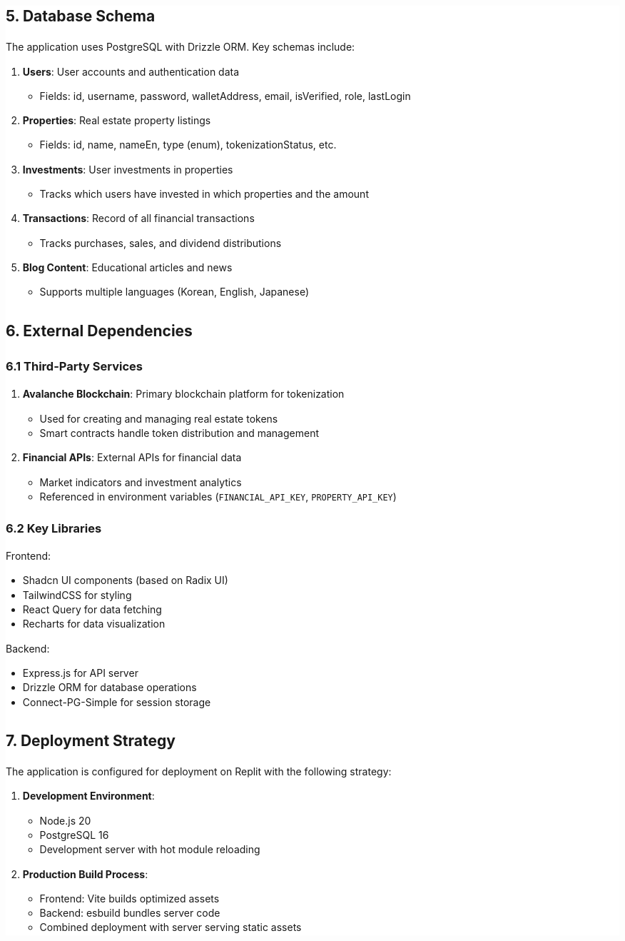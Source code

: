 ## 5. Database Schema

The application uses PostgreSQL with Drizzle ORM. Key schemas include:

1. **Users**: User accounts and authentication data
   - Fields: id, username, password, walletAddress, email, isVerified, role, lastLogin

2. **Properties**: Real estate property listings
   - Fields: id, name, nameEn, type (enum), tokenizationStatus, etc.

3. **Investments**: User investments in properties
   - Tracks which users have invested in which properties and the amount

4. **Transactions**: Record of all financial transactions
   - Tracks purchases, sales, and dividend distributions

5. **Blog Content**: Educational articles and news
   - Supports multiple languages (Korean, English, Japanese)

## 6. External Dependencies

### 6.1 Third-Party Services

1. **Avalanche Blockchain**: Primary blockchain platform for tokenization
   - Used for creating and managing real estate tokens
   - Smart contracts handle token distribution and management

2. **Financial APIs**: External APIs for financial data
   - Market indicators and investment analytics
   - Referenced in environment variables (`FINANCIAL_API_KEY`, `PROPERTY_API_KEY`)

### 6.2 Key Libraries

Frontend:
- Shadcn UI components (based on Radix UI)
- TailwindCSS for styling
- React Query for data fetching
- Recharts for data visualization

Backend:
- Express.js for API server
- Drizzle ORM for database operations
- Connect-PG-Simple for session storage

## 7. Deployment Strategy

The application is configured for deployment on Replit with the following strategy:

1. **Development Environment**:
   - Node.js 20
   - PostgreSQL 16
   - Development server with hot module reloading

2. **Production Build Process**:
   - Frontend: Vite builds optimized assets
   - Backend: esbuild bundles server code
   - Combined deployment with server serving static assets
